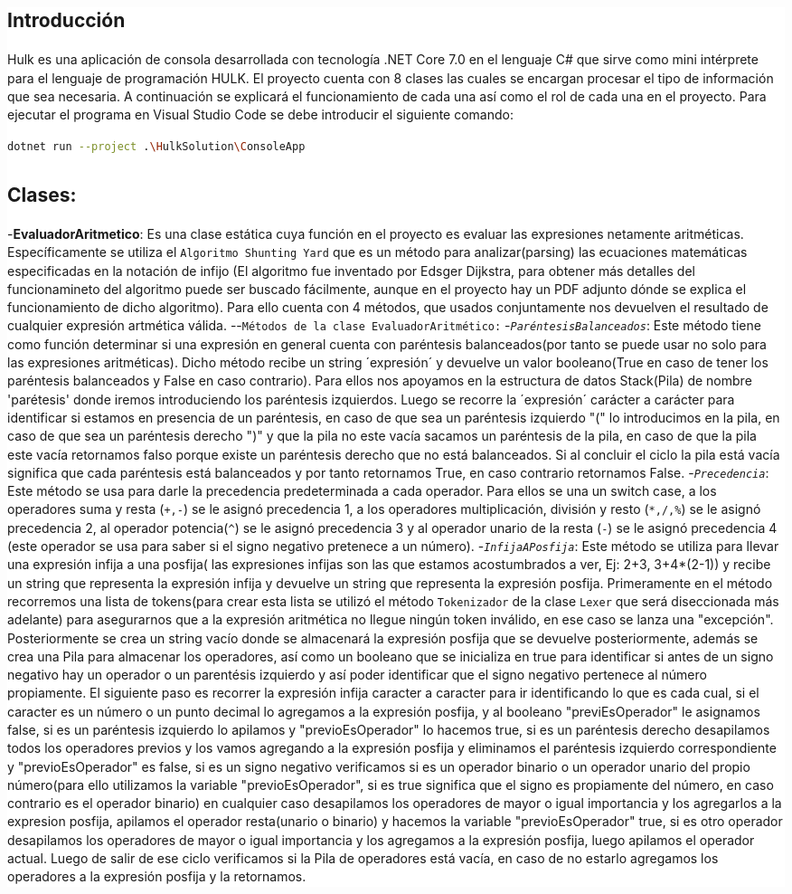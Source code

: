 ## Introducción
Hulk es una aplicación de consola desarrollada con tecnología .NET Core 7.0 en el lenguaje C# que sirve como mini intérprete para el lenguaje de programación HULK.
El proyecto cuenta con 8 clases las cuales se encargan procesar el tipo de información que sea necesaria. A continuación se explicará el funcionamiento de cada una así como el rol de cada una en el proyecto.
Para ejecutar el programa en Visual Studio Code se debe introducir el siguiente comando:
```bash
dotnet run --project .\HulkSolution\ConsoleApp
```

## Clases:
 -**EvaluadorAritmetico**: Es una clase estática cuya función en el proyecto es evaluar las expresiones netamente aritméticas. Específicamente se utiliza el `Algoritmo Shunting Yard` que es un método para analizar(parsing) las ecuaciones matemáticas especificadas en la notación de infijo (El algoritmo fue inventado por Edsger Dijkstra, para obtener más detalles del funcionamineto del algoritmo puede ser buscado fácilmente, aunque en el proyecto hay un PDF adjunto dónde se explica el funcionamiento de dicho algoritmo). Para ello cuenta con 4 métodos, que usados conjuntamente nos devuelven el resultado de cualquier expresión artmética válida.
--`Métodos de la clase EvaluadorAritmético:`
-*`ParéntesisBalanceados`*: Este método tiene como función determinar si una expresión en general cuenta con paréntesis balanceados(por tanto se puede usar no solo para las expresiones aritméticas). Dicho método recibe un string ´expresión´ y devuelve un valor booleano(True en caso de tener los paréntesis balanceados y False en caso contrario). Para ellos nos apoyamos en la estructura de datos Stack(Pila) de nombre 'parétesis' donde iremos introduciendo los paréntesis izquierdos. Luego se recorre la ´expresión´ carácter a carácter para identificar si estamos en presencia de un paréntesis, en caso de que sea un paréntesis izquierdo "(" lo introducimos en la pila, en caso de que sea un paréntesis derecho ")" y que la pila no este vacía sacamos un paréntesis de la pila, en caso de que la pila este vacía retornamos falso porque existe un paréntesis derecho que no está balanceados. Si al concluir el ciclo la pila está vacía significa que cada paréntesis está balanceados y por tanto retornamos True, en caso contrario retornamos False.
-*`Precedencia`*: Este método se usa para darle la precedencia predeterminada a cada operador. Para ellos se una un switch case, a los operadores suma y resta (`+,-`) se le asignó precedencia 1, a los operadores multiplicación, división y resto (`*,/,%`) se le asignó precedencia 2, al operador potencia(`^`) se le asignó precedencia 3 y al operador unario de la resta (`-`) se le asignó precedencia 4 (este operador se usa para saber si el signo negativo pretenece a un número).
-*`InfijaAPosfija`*: Este método se utiliza para llevar una expresión infija a una posfija( las expresiones infijas son las que estamos acostumbrados a ver, Ej: 2+3, 3+4*(2-1)) y recibe un string que representa la expresión infija y devuelve un string que representa la expresión posfija. Primeramente en el método recorremos una lista de tokens(para crear esta lista se utilizó el método `Tokenizador` de la clase `Lexer` que será diseccionada más adelante) para asegurarnos que a la expresión aritmética no llegue ningún token inválido, en ese caso se lanza una "excepción". Posteriormente se crea un string vacío donde se almacenará la expresión posfija que se devuelve posteriormente, además se crea una Pila para almacenar los operadores, así como un booleano que se inicializa en true para identificar si antes de un signo negativo hay un operador o un parentésis izquierdo y así poder identificar que el signo negativo pertenece al número propiamente. El siguiente paso es recorrer la expresión infija caracter a caracter para ir identificando lo que es cada cual, si el caracter es un número o un punto decimal lo agregamos a la expresión posfija, y al booleano "previEsOperador" le asignamos false, si es un paréntesis izquierdo lo apilamos y "previoEsOperador" lo hacemos true, si es un paréntesis derecho desapilamos todos los operadores previos y los vamos agregando a la expresión posfija y eliminamos el paréntesis izquierdo correspondiente y "previoEsOperador" es false, si es un signo negativo verificamos si es un operador binario o un operador unario del propio número(para ello utilizamos la variable "previoEsOperador", si es true significa que el signo es propiamente del número, en caso contrario es el operador binario) en cualquier caso desapilamos los operadores de mayor o igual importancia y los agregarlos a la expresion posfija, apilamos el operador resta(unario o binario) y hacemos la variable "previoEsOperador" true, si es otro operador desapilamos los operadores de mayor o igual importancia y los agregamos a la expresión posfija, luego apilamos el operador actual. Luego de salir de ese ciclo verificamos si la Pila de operadores está vacía, en caso de no estarlo agregamos los operadores a la expresión posfija y la retornamos.